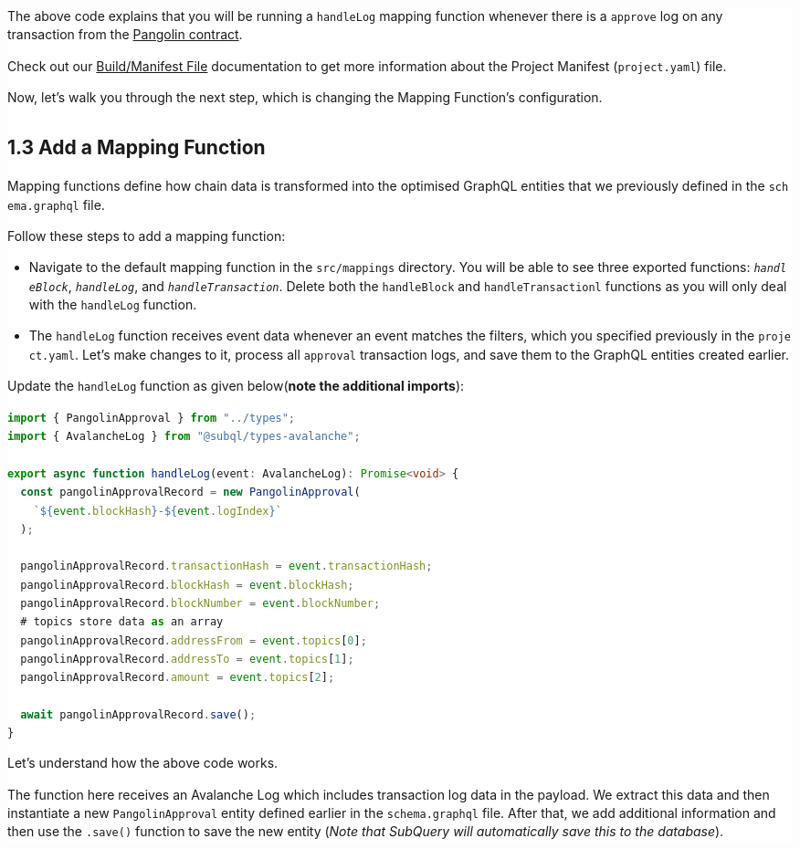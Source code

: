 The above code explains that you will be running a `handleLog` mapping function whenever there is a `approve` log on any transaction from the [Pangolin contract](https://snowtrace.io/txs?a=0x60781C2586D68229fde47564546784ab3fACA982&p=1).

Check out our [Build/Manifest File](../build/manifest.md) documentation to get more information about the Project Manifest (`project.yaml`) file. 

Now, let’s walk you through the next step, which is changing the Mapping Function’s configuration. 

## 1.3 Add a Mapping Function


Mapping functions define how chain data is transformed into the optimised GraphQL entities that we previously defined in the `schema.graphql` file.

Follow these steps to add a mapping function: 

- Navigate to the default mapping function in the `src/mappings` directory. You will be able to see three exported functions:  *`handleBlock`*, *`handleLog`*, and *`handleTransaction`*. Delete both the `handleBlock` and `handleTransactionl` functions as you will only deal with the `handleLog` function.

- The `handleLog` function receives event data whenever an event matches the filters, which you specified previously in the `project.yaml`. Let’s make changes to it, process all `approval` transaction logs, and save them to the GraphQL entities created earlier.

Update the `handleLog` function as given below(**note the additional imports**):


```ts
import { PangolinApproval } from "../types";
import { AvalancheLog } from "@subql/types-avalanche";

export async function handleLog(event: AvalancheLog): Promise<void> {
  const pangolinApprovalRecord = new PangolinApproval(
    `${event.blockHash}-${event.logIndex}`
  );

  pangolinApprovalRecord.transactionHash = event.transactionHash;
  pangolinApprovalRecord.blockHash = event.blockHash;
  pangolinApprovalRecord.blockNumber = event.blockNumber;
  # topics store data as an array
  pangolinApprovalRecord.addressFrom = event.topics[0];
  pangolinApprovalRecord.addressTo = event.topics[1];
  pangolinApprovalRecord.amount = event.topics[2];

  await pangolinApprovalRecord.save();
}
```
Let’s understand how the above code works. 

The function here receives an Avalanche Log which includes transaction log data in the payload. We extract this data and then instantiate a new `PangolinApproval` entity defined earlier in the `schema.graphql` file. After that, we add additional information and then use the `.save()` function to save the new entity (*Note that SubQuery will automatically save this to the database*).
